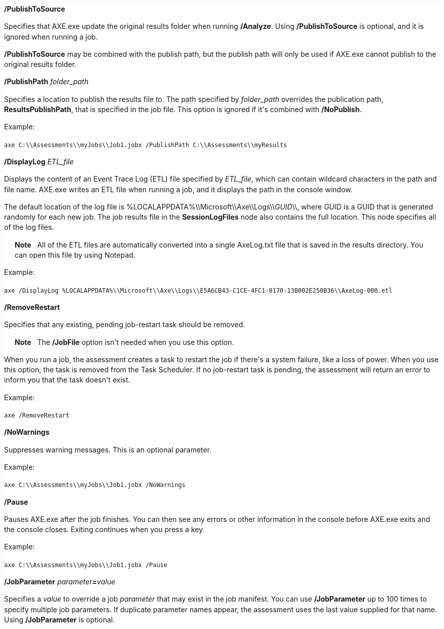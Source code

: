 <tr class="even">
<td><p><strong>/PublishToSource</strong></p></td>
<td><p>Specifies that AXE.exe update the original results folder when running <strong>/Analyze</strong>. Using <strong>/PublishToSource</strong> is optional, and it is ignored when running a job.</p>
<p><strong>/PublishToSource</strong> may be combined with the publish path, but the publish path will only be used if AXE.exe cannot publish to the original results folder.</p>

</tr>
<tr class="odd">
<td><p><strong>/PublishPath</strong>&nbsp;<em>folder_path</em></p></td>
<td><p>Specifies a location to publish the results file to. The path specified by <em>folder_path</em> overrides the publication path, <strong>ResultsPublishPath</strong>, that is specified in the job file. This option is ignored if it's combined with <strong>/NoPublish</strong>.</p>
<p>Example:</p>
<code>axe&nbsp;C:\\Assessments\\myJobs\\Job1.jobx /PublishPath C:\\Assessments\\myResults</code></td>
</tr>
<tr class="even">
<td><p><strong>/DisplayLog</strong>&nbsp;<em>ETL_file</em></p></td>
<td><p>Displays the content of an Event Trace Log (ETL) file specified by <em>ETL_file</em>, which can contain wildcard characters in the path and file name. AXE.exe writes an ETL file when running a job, and it displays the path in the console window.</p>
<p>The default location of the log file is %LOCALAPPDATA%\\Microsoft\\Axe\\Logs\\<em>GUID</em>\\, where <em>GUID</em> is a GUID that is generated randomly for each new job. The job results file in the <strong>SessionLogFiles</strong> node also contains the full location. This node specifies all of the log files.</p>
<p style="margin: 1em 1.5em 0 1.5em;"><strong>Note</strong>&nbsp;&nbsp;&nbsp;All of the ETL files are automatically converted into a single AxeLog.txt file that is saved in the results directory. You can open this file by using Notepad.</p>
<p>Example:</p>
<code>axe&nbsp;/DisplayLog %LOCALAPPDATA%\\Microsoft\\Axe\\Logs\\E5A6CB43-C1CE-4FC1-8170-13B002E250B36\\AxeLog-000.etl</code></td>
</tr>
<tr class="odd">
<td><p><strong>/RemoveRestart</strong></p></td>
<td><p>Specifies that any existing, pending job-restart task should be removed.</p>
<p style="margin: 1em 1.5em 0 1.5em;"><strong>Note</strong>&nbsp;&nbsp;&nbsp;The <strong>/JobFile</strong> option isn't needed when you use this option.</p>
<p>When you run a job, the assessment creates a task to restart the job if there's a system failure, like a loss of power. When you use this option, the task is removed from the Task Scheduler. If no job-restart task is pending, the assessment will return an error to inform you that the task doesn't exist.</p>
<p>Example:</p>
<code>axe&nbsp;/RemoveRestart</code></td>
</tr>
<tr class="even">
<td><p><strong>/NoWarnings</strong></p></td>
<td><p>Suppresses warning messages. This is an optional parameter.</p>
<p>Example:</p>
<code>axe&nbsp;C:\\Assessments\\myJobs\\Job1.jobx /NoWarnings</code></td>
</tr>
<tr class="odd">
<td><p><strong>/Pause</strong></p></td>
<td><p>Pauses AXE.exe after the job finishes. You can then see any errors or other information in the console before AXE.exe exits and the console closes. Exiting continues when you press a key.</p>
<p>Example:</p>
<code>axe&nbsp;C:\\Assessments\\myJobs\\Job1.jobx /Pause</code></td>
</tr>
<tr class="even">
<td><p><strong>/JobParameter</strong> <em>parameter</em><strong>=</strong><em>value</em></p></td>
<td><p>Specifies a <em>value</em> to override a job <em>parameter</em> that may exist in the job manifest. You can use <strong>/JobParameter</strong> up to 100 times to specify multiple job parameters. If duplicate parameter names appear, the assessment uses the last value supplied for that name. Using <strong>/JobParameter</strong> is optional.</p>